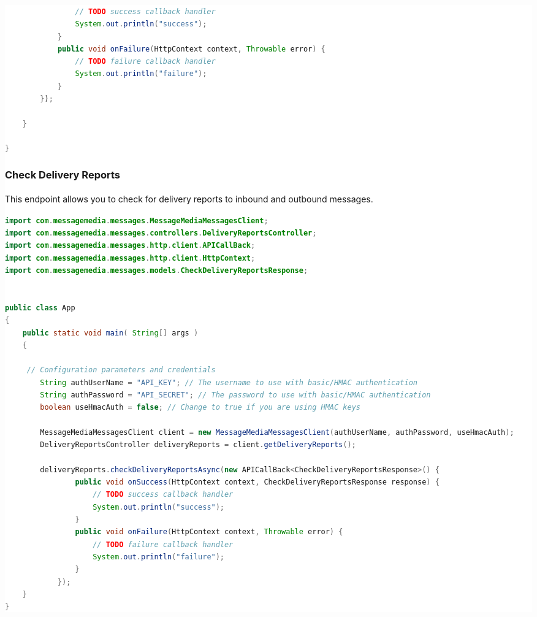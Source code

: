```java
	            // TODO success callback handler
	        	System.out.println("success");
	        }
	        public void onFailure(HttpContext context, Throwable error) {
	            // TODO failure callback handler
	        	System.out.println("failure");
	        }
		});  

    }

}
```

### Check Delivery Reports
This endpoint allows you to check for delivery reports to inbound and outbound messages.
```java
import com.messagemedia.messages.MessageMediaMessagesClient;
import com.messagemedia.messages.controllers.DeliveryReportsController;
import com.messagemedia.messages.http.client.APICallBack;
import com.messagemedia.messages.http.client.HttpContext;
import com.messagemedia.messages.models.CheckDeliveryReportsResponse;


public class App
{
    public static void main( String[] args )
    {

     // Configuration parameters and credentials
        String authUserName = "API_KEY"; // The username to use with basic/HMAC authentication
        String authPassword = "API_SECRET"; // The password to use with basic/HMAC authentication
        boolean useHmacAuth = false; // Change to true if you are using HMAC keys

        MessageMediaMessagesClient client = new MessageMediaMessagesClient(authUserName, authPassword, useHmacAuth);
        DeliveryReportsController deliveryReports = client.getDeliveryReports();

        deliveryReports.checkDeliveryReportsAsync(new APICallBack<CheckDeliveryReportsResponse>() {
		        public void onSuccess(HttpContext context, CheckDeliveryReportsResponse response) {
		            // TODO success callback handler
		        	System.out.println("success");
		        }
		        public void onFailure(HttpContext context, Throwable error) {
		            // TODO failure callback handler
		        	System.out.println("failure");
		        }
			});
    }
}
```
